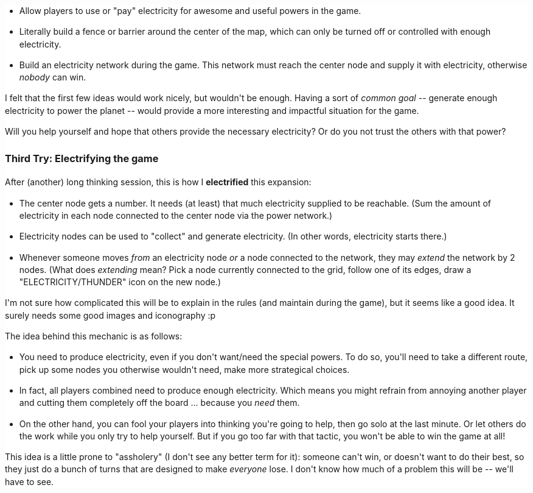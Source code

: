 -   Allow players to use or "pay" electricity for awesome and useful
    powers in the game.

-   Literally build a fence or barrier around the center of the map,
    which can only be turned off or controlled with enough electricity.

-   Build an electricity network during the game. This network must
    reach the center node and supply it with electricity, otherwise
    *nobody* can win.

I felt that the first few ideas would work nicely, but wouldn't be
enough. Having a sort of *common goal* -- generate enough electricity to
power the planet -- would provide a more interesting and impactful
situation for the game.

Will you help yourself and hope that others provide the necessary
electricity? Or do you not trust the others with that power?

### Third Try: Electrifying the game

After (another) long thinking session, this is how I **electrified**
this expansion:

-   The center node gets a number. It needs (at least) that much
    electricity supplied to be reachable. (Sum the amount of electricity
    in each node connected to the center node via the power network.)

-   Electricity nodes can be used to "collect" and generate electricity.
    (In other words, electricity starts there.)

-   Whenever someone moves *from* an electricity node *or* a node
    connected to the network, they may *extend* the network by 2 nodes.
    (What does *extending* mean? Pick a node currently connected to the
    grid, follow one of its edges, draw a "ELECTRICITY/THUNDER" icon on
    the new node.)

I'm not sure how complicated this will be to explain in the rules (and
maintain during the game), but it seems like a good idea. It surely
needs some good images and iconography :p

The idea behind this mechanic is as follows:

-   You need to produce electricity, even if you don't want/need the
    special powers. To do so, you'll need to take a different route,
    pick up some nodes you otherwise wouldn't need, make more
    strategical choices.

-   In fact, all players combined need to produce enough electricity.
    Which means you might refrain from annoying another player and
    cutting them completely off the board ... because you *need* them.

-   On the other hand, you can fool your players into thinking you're
    going to help, then go solo at the last minute. Or let others do the
    work while you only try to help yourself. But if you go too far with
    that tactic, you won't be able to win the game at all!

This idea is a little prone to "assholery" (I don't see any better term
for it): someone can't win, or doesn't want to do their best, so they
just do a bunch of turns that are designed to make *everyone* lose. I
don't know how much of a problem this will be -- we'll have to see.
